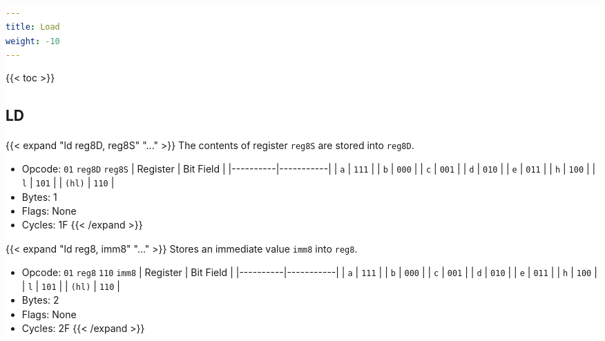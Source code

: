```yaml
---
title: Load
weight: -10
---
```


{{< toc >}}

## LD

{{< expand "ld reg8D, reg8S" "..." >}}
The contents of register `reg8S` are stored into `reg8D`.
* Opcode: `01` `reg8D` `reg8S`
    | Register | Bit Field |
    |----------|-----------|
    | `a`      | `111`     |
    | `b`      | `000`     |
    | `c`      | `001`     |
    | `d`      | `010`     |
    | `e`      | `011`     |
    | `h`      | `100`     |
    | `l`      | `101`     |
    | `(hl)`   | `110`     |
* Bytes: 1
* Flags: None
* Cycles: 1F
{{< /expand >}}

{{< expand "ld reg8, imm8" "..." >}}
Stores an immediate value `imm8` into `reg8`.
* Opcode: `01` `reg8` `110` `imm8`
    | Register | Bit Field |
    |----------|-----------|
    | `a`      | `111`     |
    | `b`      | `000`     |
    | `c`      | `001`     |
    | `d`      | `010`     |
    | `e`      | `011`     |
    | `h`      | `100`     |
    | `l`      | `101`     |
    | `(hl)`   | `110`     |
* Bytes: 2
* Flags: None
* Cycles: 2F
{{< /expand >}}

